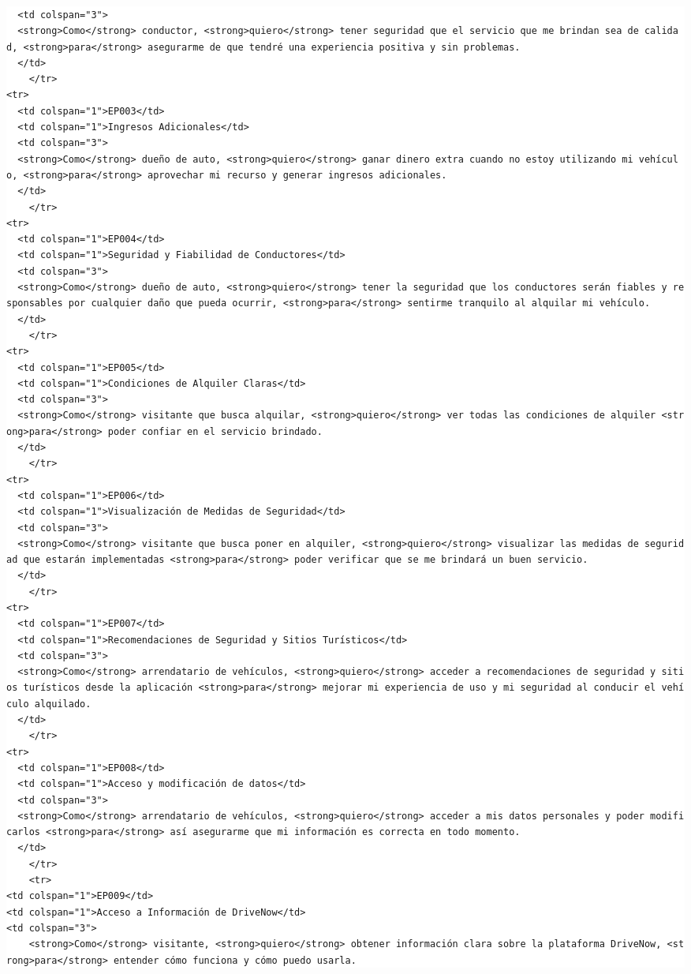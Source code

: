       <td colspan="3">
      <strong>Como</strong> conductor, <strong>quiero</strong> tener seguridad que el servicio que me brindan sea de calidad, <strong>para</strong> asegurarme de que tendré una experiencia positiva y sin problemas.
      </td>
		</tr>
    <tr>
      <td colspan="1">EP003</td>
      <td colspan="1">Ingresos Adicionales</td>
      <td colspan="3">
      <strong>Como</strong> dueño de auto, <strong>quiero</strong> ganar dinero extra cuando no estoy utilizando mi vehículo, <strong>para</strong> aprovechar mi recurso y generar ingresos adicionales.
      </td>
		</tr>
    <tr>
      <td colspan="1">EP004</td>
      <td colspan="1">Seguridad y Fiabilidad de Conductores</td>
      <td colspan="3">
      <strong>Como</strong> dueño de auto, <strong>quiero</strong> tener la seguridad que los conductores serán fiables y responsables por cualquier daño que pueda ocurrir, <strong>para</strong> sentirme tranquilo al alquilar mi vehículo.
      </td>
		</tr>
    <tr>
      <td colspan="1">EP005</td>
      <td colspan="1">Condiciones de Alquiler Claras</td>
      <td colspan="3">
      <strong>Como</strong> visitante que busca alquilar, <strong>quiero</strong> ver todas las condiciones de alquiler <strong>para</strong> poder confiar en el servicio brindado.
      </td>
		</tr>
    <tr>
      <td colspan="1">EP006</td>
      <td colspan="1">Visualización de Medidas de Seguridad</td>
      <td colspan="3">
      <strong>Como</strong> visitante que busca poner en alquiler, <strong>quiero</strong> visualizar las medidas de seguridad que estarán implementadas <strong>para</strong> poder verificar que se me brindará un buen servicio.
      </td>
		</tr>
    <tr>
      <td colspan="1">EP007</td>
      <td colspan="1">Recomendaciones de Seguridad y Sitios Turísticos</td>
      <td colspan="3">
      <strong>Como</strong> arrendatario de vehículos, <strong>quiero</strong> acceder a recomendaciones de seguridad y sitios turísticos desde la aplicación <strong>para</strong> mejorar mi experiencia de uso y mi seguridad al conducir el vehículo alquilado.
      </td>
		</tr>
    <tr>
      <td colspan="1">EP008</td>
      <td colspan="1">Acceso y modificación de datos</td>
      <td colspan="3">
      <strong>Como</strong> arrendatario de vehículos, <strong>quiero</strong> acceder a mis datos personales y poder modificarlos <strong>para</strong> así asegurarme que mi información es correcta en todo momento.
      </td>
		</tr>
		<tr>
    <td colspan="1">EP009</td>
    <td colspan="1">Acceso a Información de DriveNow</td>
    <td colspan="3">
        <strong>Como</strong> visitante, <strong>quiero</strong> obtener información clara sobre la plataforma DriveNow, <strong>para</strong> entender cómo funciona y cómo puedo usarla.